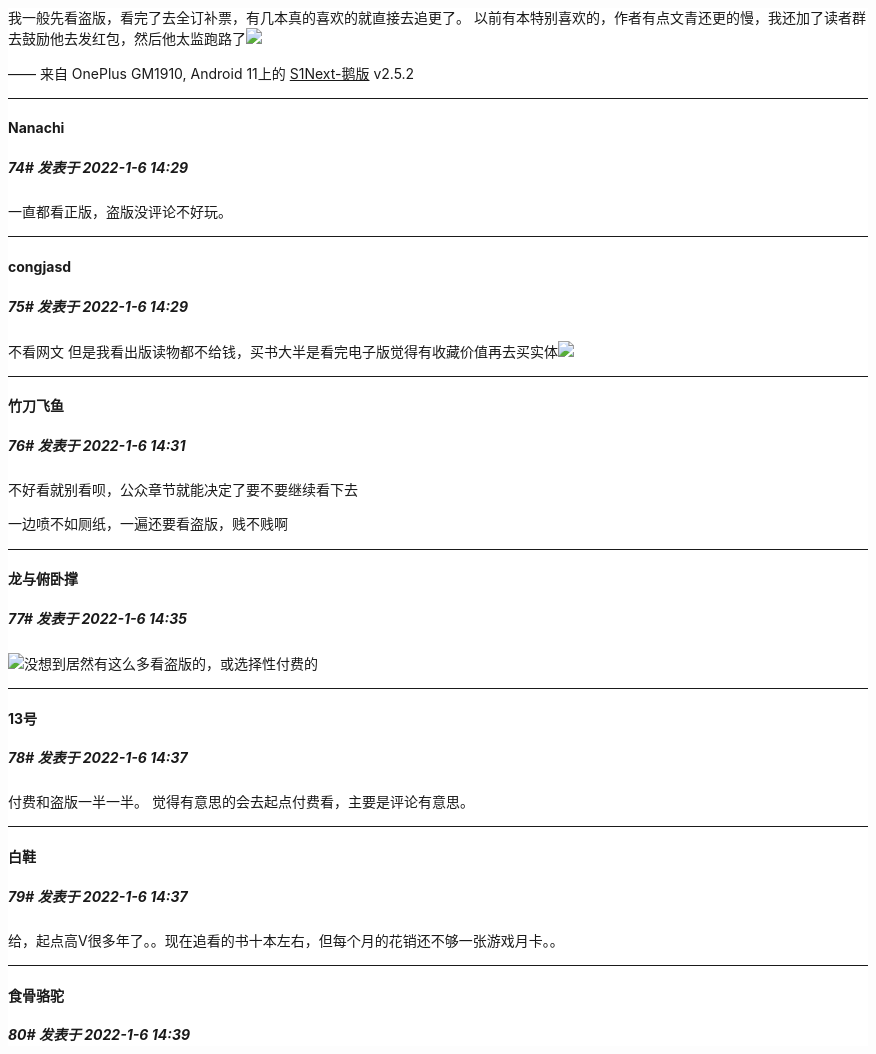 我一般先看盗版，看完了去全订补票，有几本真的喜欢的就直接去追更了。
以前有本特别喜欢的，作者有点文青还更的慢，我还加了读者群去鼓励他去发红包，然后他太监跑路了<img src="https://static.saraba1st.com/image/smiley/face2017/076.png" referrerpolicy="no-referrer">

—— 来自 OnePlus GM1910, Android 11上的 [S1Next-鹅版](https://github.com/ykrank/S1-Next/releases) v2.5.2

*****

####  Nanachi  
##### 74#       发表于 2022-1-6 14:29

一直都看正版，盗版没评论不好玩。

*****

####  congjasd  
##### 75#       发表于 2022-1-6 14:29

不看网文
但是我看出版读物都不给钱，买书大半是看完电子版觉得有收藏价值再去买实体<img src="https://static.saraba1st.com/image/smiley/face2017/067.png" referrerpolicy="no-referrer">

*****

####  竹刀飞鱼  
##### 76#       发表于 2022-1-6 14:31

不好看就别看呗，公众章节就能决定了要不要继续看下去

一边喷不如厕纸，一遍还要看盗版，贱不贱啊

*****

####  龙与俯卧撑  
##### 77#       发表于 2022-1-6 14:35

<img src="https://static.saraba1st.com/image/smiley/face2017/174.png" referrerpolicy="no-referrer">没想到居然有这么多看盗版的，或选择性付费的

*****

####  13号  
##### 78#       发表于 2022-1-6 14:37

付费和盗版一半一半。 觉得有意思的会去起点付费看，主要是评论有意思。

*****

####  白鞋  
##### 79#       发表于 2022-1-6 14:37

给，起点高V很多年了。。现在追看的书十本左右，但每个月的花销还不够一张游戏月卡。。

*****

####  食骨骆驼  
##### 80#       发表于 2022-1-6 14:39
